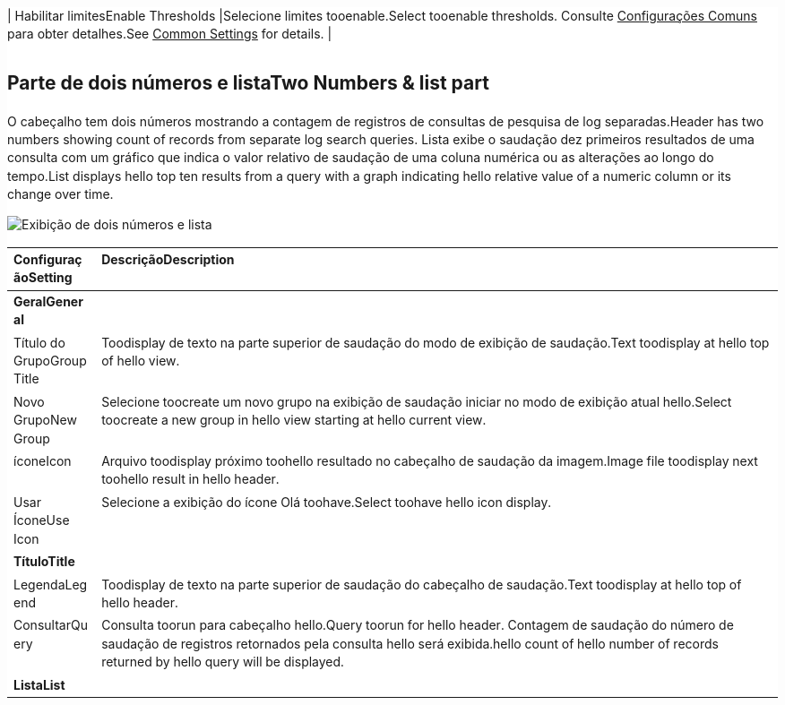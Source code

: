 | <span data-ttu-id="9ef9a-214">Habilitar limites</span><span class="sxs-lookup"><span data-stu-id="9ef9a-214">Enable Thresholds</span></span> |<span data-ttu-id="9ef9a-215">Selecione limites tooenable.</span><span class="sxs-lookup"><span data-stu-id="9ef9a-215">Select tooenable thresholds.</span></span>  <span data-ttu-id="9ef9a-216">Consulte [Configurações Comuns](#thresholds) para obter detalhes.</span><span class="sxs-lookup"><span data-stu-id="9ef9a-216">See [Common Settings](#thresholds) for details.</span></span> |

## <a name="two-numbers--list-part"></a><span data-ttu-id="9ef9a-217">Parte de dois números e lista</span><span class="sxs-lookup"><span data-stu-id="9ef9a-217">Two Numbers & list part</span></span>
<span data-ttu-id="9ef9a-218">O cabeçalho tem dois números mostrando a contagem de registros de consultas de pesquisa de log separadas.</span><span class="sxs-lookup"><span data-stu-id="9ef9a-218">Header has two numbers showing count of records from separate log search queries.</span></span>  <span data-ttu-id="9ef9a-219">Lista exibe o saudação dez primeiros resultados de uma consulta com um gráfico que indica o valor relativo de saudação de uma coluna numérica ou as alterações ao longo do tempo.</span><span class="sxs-lookup"><span data-stu-id="9ef9a-219">List displays hello top ten results from a query with a graph indicating hello relative value of a numeric column or its change over time.</span></span>

![Exibição de dois números e lista](media/log-analytics-view-designer/view-two-numbers-list.png)

| <span data-ttu-id="9ef9a-221">Configuração</span><span class="sxs-lookup"><span data-stu-id="9ef9a-221">Setting</span></span> | <span data-ttu-id="9ef9a-222">Descrição</span><span class="sxs-lookup"><span data-stu-id="9ef9a-222">Description</span></span> |
|:--- |:--- |
| <span data-ttu-id="9ef9a-223">**Geral**</span><span class="sxs-lookup"><span data-stu-id="9ef9a-223">**General**</span></span> | |
| <span data-ttu-id="9ef9a-224">Título do Grupo</span><span class="sxs-lookup"><span data-stu-id="9ef9a-224">Group Title</span></span> |<span data-ttu-id="9ef9a-225">Toodisplay de texto na parte superior de saudação do modo de exibição de saudação.</span><span class="sxs-lookup"><span data-stu-id="9ef9a-225">Text toodisplay at hello top of hello view.</span></span> |
| <span data-ttu-id="9ef9a-226">Novo Grupo</span><span class="sxs-lookup"><span data-stu-id="9ef9a-226">New Group</span></span> |<span data-ttu-id="9ef9a-227">Selecione toocreate um novo grupo na exibição de saudação iniciar no modo de exibição atual hello.</span><span class="sxs-lookup"><span data-stu-id="9ef9a-227">Select toocreate a new group in hello view starting at hello current view.</span></span> |
| <span data-ttu-id="9ef9a-228">ícone</span><span class="sxs-lookup"><span data-stu-id="9ef9a-228">Icon</span></span> |<span data-ttu-id="9ef9a-229">Arquivo toodisplay próximo toohello resultado no cabeçalho de saudação da imagem.</span><span class="sxs-lookup"><span data-stu-id="9ef9a-229">Image file toodisplay next toohello result in hello header.</span></span> |
| <span data-ttu-id="9ef9a-230">Usar Ícone</span><span class="sxs-lookup"><span data-stu-id="9ef9a-230">Use Icon</span></span> |<span data-ttu-id="9ef9a-231">Selecione a exibição do ícone Olá toohave.</span><span class="sxs-lookup"><span data-stu-id="9ef9a-231">Select toohave hello icon display.</span></span> |
| <span data-ttu-id="9ef9a-232">**Título**</span><span class="sxs-lookup"><span data-stu-id="9ef9a-232">**Title**</span></span> | |
| <span data-ttu-id="9ef9a-233">Legenda</span><span class="sxs-lookup"><span data-stu-id="9ef9a-233">Legend</span></span> |<span data-ttu-id="9ef9a-234">Toodisplay de texto na parte superior de saudação do cabeçalho de saudação.</span><span class="sxs-lookup"><span data-stu-id="9ef9a-234">Text toodisplay at hello top of hello header.</span></span> |
| <span data-ttu-id="9ef9a-235">Consultar</span><span class="sxs-lookup"><span data-stu-id="9ef9a-235">Query</span></span> |<span data-ttu-id="9ef9a-236">Consulta toorun para cabeçalho hello.</span><span class="sxs-lookup"><span data-stu-id="9ef9a-236">Query toorun for hello header.</span></span>  <span data-ttu-id="9ef9a-237">Contagem de saudação do número de saudação de registros retornados pela consulta hello será exibida.</span><span class="sxs-lookup"><span data-stu-id="9ef9a-237">hello count of hello number of records returned by hello query will be displayed.</span></span> |
| <span data-ttu-id="9ef9a-238">**Lista**</span><span class="sxs-lookup"><span data-stu-id="9ef9a-238">**List**</span></span> | |